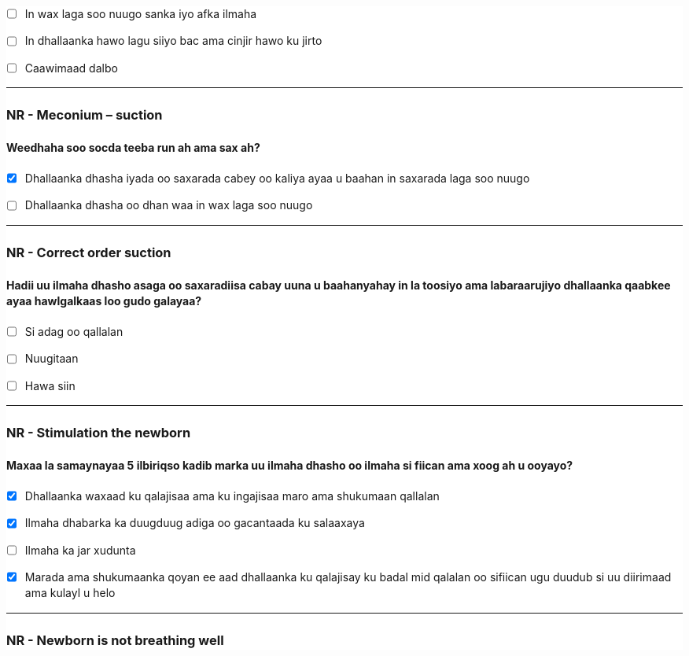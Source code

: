 - [ ] In wax laga soo nuugo sanka iyo afka ilmaha

- [ ] In dhallaanka hawo lagu siiyo bac ama cinjir hawo  ku jirto

- [ ] Caawimaad dalbo




---

### NR - Meconium – suction 

#### Weedhaha soo socda teeba run ah ama sax ah?

- [x] Dhallaanka dhasha iyada oo saxarada cabey oo kaliya ayaa u baahan in saxarada laga soo nuugo

- [ ] Dhallaanka dhasha oo dhan waa in wax laga soo nuugo




---

### NR - Correct order suction

#### Hadii uu ilmaha dhasho asaga oo saxaradiisa cabay uuna u baahanyahay in la toosiyo ama labaraarujiyo dhallaanka qaabkee ayaa hawlgalkaas loo gudo galayaa?

- [ ] Si adag oo qallalan

- [ ] Nuugitaan

- [ ] Hawa siin




---

### NR - Stimulation the newborn

#### Maxaa la samaynayaa 5 ilbiriqso kadib marka uu ilmaha dhasho oo ilmaha si fiican ama xoog ah u ooyayo?

- [x] Dhallaanka waxaad ku qalajisaa ama ku ingajisaa maro ama shukumaan qallalan

- [x] Ilmaha dhabarka ka duugduug adiga oo gacantaada ku salaaxaya

- [ ] Ilmaha ka jar xudunta

- [x] Marada ama shukumaanka qoyan ee aad dhallaanka ku qalajisay ku badal mid qalalan oo sifiican ugu duudub si uu diirimaad ama kulayl u helo




---

### NR - Newborn is not breathing well
